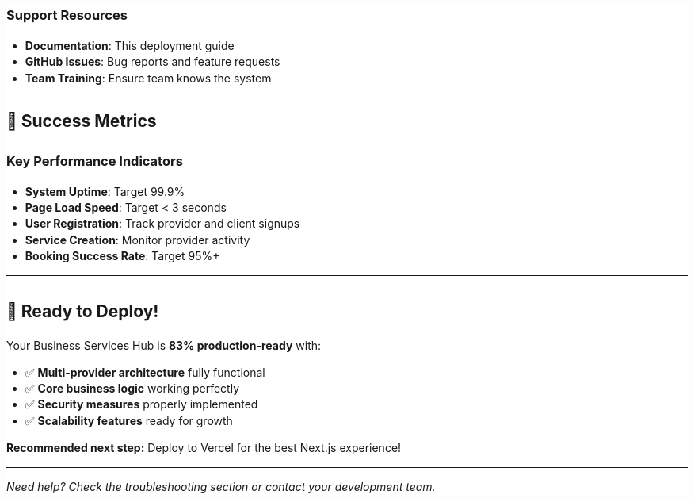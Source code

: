 ### **Support Resources**
- **Documentation**: This deployment guide
- **GitHub Issues**: Bug reports and feature requests
- **Team Training**: Ensure team knows the system

## 🎯 Success Metrics

### **Key Performance Indicators**
- **System Uptime**: Target 99.9%
- **Page Load Speed**: Target < 3 seconds
- **User Registration**: Track provider and client signups
- **Service Creation**: Monitor provider activity
- **Booking Success Rate**: Target 95%+

---

## 🚀 Ready to Deploy!

Your Business Services Hub is **83% production-ready** with:
- ✅ **Multi-provider architecture** fully functional
- ✅ **Core business logic** working perfectly
- ✅ **Security measures** properly implemented
- ✅ **Scalability features** ready for growth

**Recommended next step:** Deploy to Vercel for the best Next.js experience!

---

*Need help? Check the troubleshooting section or contact your development team.*
